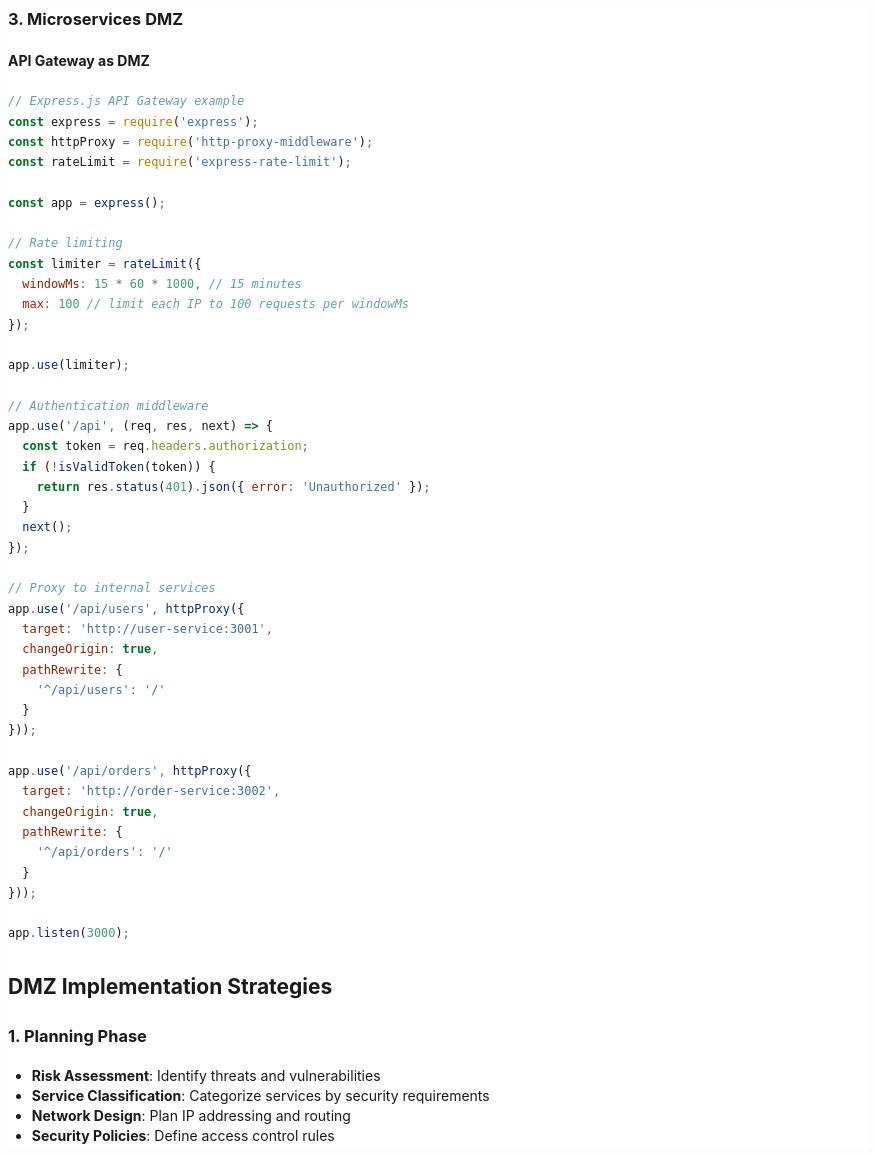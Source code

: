 ### 3. **Microservices DMZ**

#### API Gateway as DMZ
```javascript
// Express.js API Gateway example
const express = require('express');
const httpProxy = require('http-proxy-middleware');
const rateLimit = require('express-rate-limit');

const app = express();

// Rate limiting
const limiter = rateLimit({
  windowMs: 15 * 60 * 1000, // 15 minutes
  max: 100 // limit each IP to 100 requests per windowMs
});

app.use(limiter);

// Authentication middleware
app.use('/api', (req, res, next) => {
  const token = req.headers.authorization;
  if (!isValidToken(token)) {
    return res.status(401).json({ error: 'Unauthorized' });
  }
  next();
});

// Proxy to internal services
app.use('/api/users', httpProxy({
  target: 'http://user-service:3001',
  changeOrigin: true,
  pathRewrite: {
    '^/api/users': '/'
  }
}));

app.use('/api/orders', httpProxy({
  target: 'http://order-service:3002',
  changeOrigin: true,
  pathRewrite: {
    '^/api/orders': '/'
  }
}));

app.listen(3000);
```

## DMZ Implementation Strategies

### 1. **Planning Phase**
- **Risk Assessment**: Identify threats and vulnerabilities
- **Service Classification**: Categorize services by security requirements
- **Network Design**: Plan IP addressing and routing
- **Security Policies**: Define access control rules
